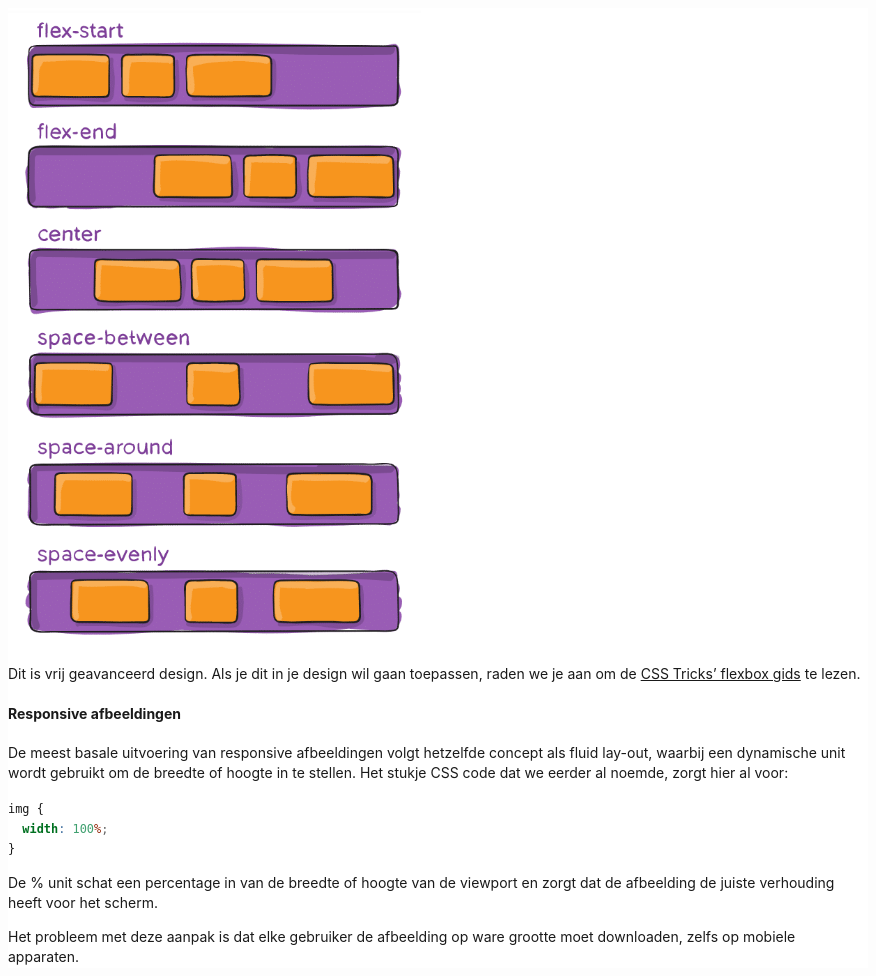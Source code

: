 ![download](./images/afbeelding7.png)

Dit is vrij geavanceerd design. Als je dit in je design wil gaan toepassen, raden we je aan om de [CSS Tricks’ flexbox gids](https://css-tricks.com/snippets/css/a-guide-to-flexbox/) te lezen.

#### Responsive afbeeldingen

De meest basale uitvoering van responsive afbeeldingen volgt hetzelfde concept als fluid lay-out, waarbij een dynamische unit wordt gebruikt om de breedte of hoogte in te stellen. Het stukje CSS code dat we eerder al noemde, zorgt hier al voor:

```css
img {
  width: 100%;
}
```

De % unit schat een percentage in van de breedte of hoogte van de viewport en zorgt dat de afbeelding de juiste verhouding heeft voor het scherm.

Het probleem met deze aanpak is dat elke gebruiker de afbeelding op ware grootte moet downloaden, zelfs op mobiele apparaten.
